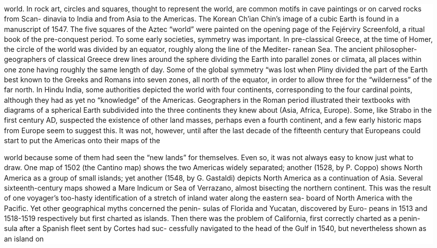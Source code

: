 world. In rock art, circles and squares, thought 
to represent the world, are common motifs in 
cave paintings or on carved rocks from Scan- 
dinavia to India and from Asia to the Americas. 
The Korean Ch’ian Chin’s image of a cubic 
Earth is found in a manuscript of 1547. The five 
squares of the Aztec “world” were painted on 
the opening page of the Fejérviry Screenfold, a 
ritual book of the pre-conquest period. 
To some early societies, symmetry was 
important. In pre-classical Greece, at the time of 
Homer, the circle of the world was divided by 
an equator, roughly along the line of the Mediter- 
ranean Sea. The ancient philosopher-geographers 
of classical Greece drew lines around the sphere 
dividing the Earth into parallel zones or climata, 
all places within one zone having roughly the 
same length of day. Some of the global symmetry 
“was lost when Pliny divided the part of the Earth 
best known to the Greeks and Romans into seven 
zones, all north of the equator, in order to allow 
three for the “wilderness” of the far north. 
In Hindu India, some authorities depicted the 
world with four continents, corresponding to the 
four cardinal points, although they had as yet no 
“knowledge” of the Americas. Geographers in 
the Roman period illustrated their textbooks with 
diagrams of a spherical Earth subdivided into the 
three continents they knew about (Asia, Africa, 
Europe). Some, like Strabo in the first century 
AD, suspected the existence of other land masses, 
perhaps even a fourth continent, and a few early 
historic maps from Europe seem to suggest this. 
It was not, however, until after the last decade 
of the fifteenth century that Europeans could 
start to put the Americas onto their maps of the 
 
world because some of them had seen the “new 
lands” for themselves. Even so, it was not always 
easy to know just what to draw. One map of 1502 
(the Cantino map) shows the two Americas 
widely separated; another (1528, by P. Coppo) 
shows North America as a group of small islands; 
yet another (1548, by G. Gastaldi) depicts North 
America as a continuation of Asia. 
Several sixteenth-century maps showed a 
Mare Indicum or Sea of Verrazano, almost 
bisecting the northern continent. This was the 
result of one voyager’s too-hasty identification of 
a stretch of inland water along the eastern sea- 
board of North America with the Pacific. Yet 
other geographical myths concerned the penin- 
sulas of Florida and Yucatan, discovered by Euro- 
peans in 1513 and 1518-1519 respectively but first 
charted as islands. Then there was the problem 
of California, first correctly charted as a penin- 
sula after a Spanish fleet sent by Cortes had suc- 
cessfully navigated to the head of the Gulf in 
1540, but nevertheless shown as an island on
